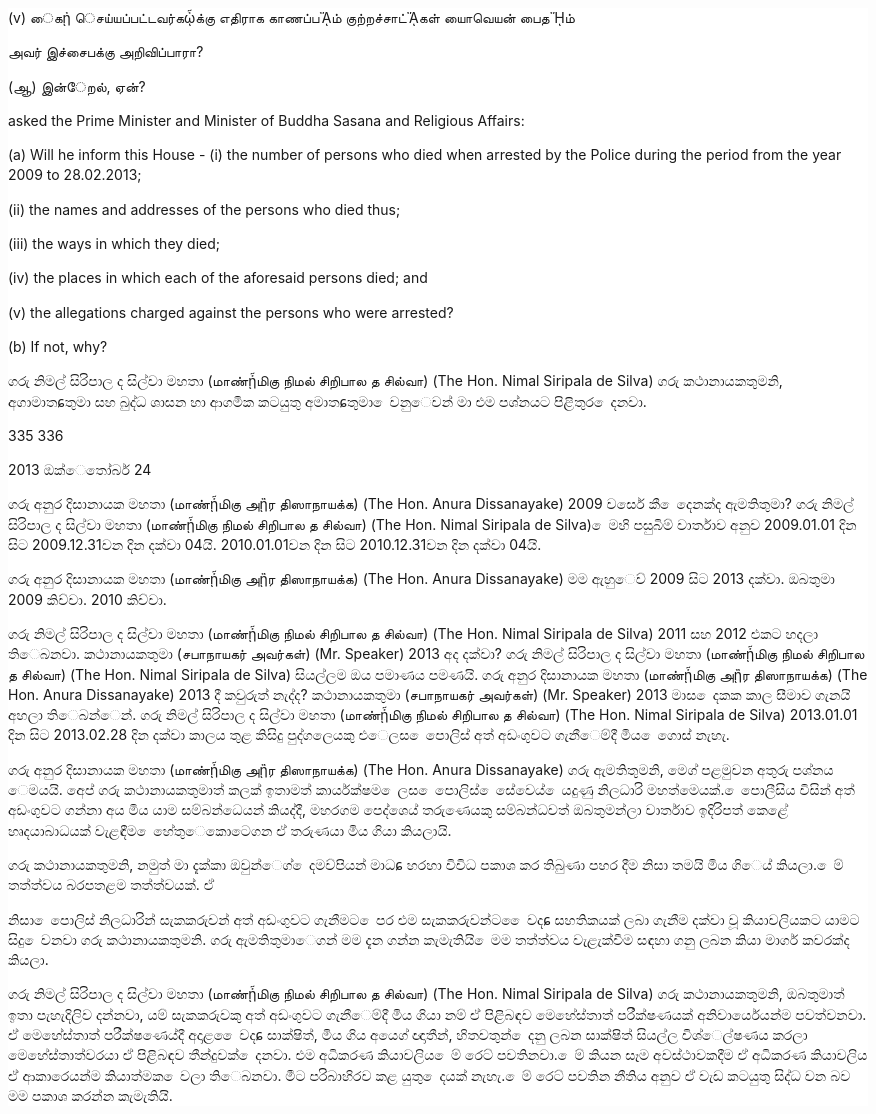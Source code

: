 (v) ைகᾐ ெசய்யப்பட்டவர்கᾦக்கு எதிராக காணப்பᾌம் குற்றச்சாட்ᾌகள் யாைவெயன் பைதᾜம்

அவர் இச்சைபக்கு அறிவிப்பாரா?

(ஆ) இன்ேறல், ஏன்?

asked the Prime Minister and Minister of Buddha Sasana and Religious Affairs:

(a) Will he inform this House - (i) the number of persons who died when arrested by the Police during the period from the year 2009 to 28.02.2013;

(ii) the names and addresses of the persons who died thus;

(iii) the ways in which they died;

(iv) the places in which each of the aforesaid persons died; and

(v) the allegations charged against the persons who were arrested?

(b) If not, why?

ගරු නිමල් සිරිපාල ද සිල්වා මහතා (மாண்ᾗமிகு நிமல் சிறிபால த சில்வா) (The Hon. Nimal Siripala de Silva) ගරු කථානායකතුමනි, අගාමාතɕතුමා සහ බුද්ධ ශාසන හා ආගමික කටයුතු අමාතɕතුමා ෙවනුෙවන් මා එම පශ්නයට පිළිතුර ෙදනවා.

335 336

2013 ඔක්ෙතෝබර් 24

ගරු අනුර දිසානායක මහතා (மாண்ᾗமிகு அᾒர திஸாநாயக்க) (The Hon. Anura Dissanayake) 2009 වසෙර් කී ෙදෙනක්ද ඇමතිතුමා? ගරු නිමල් සිරිපාල ද සිල්වා මහතා (மாண்ᾗமிகு நிமல் சிறிபால த சில்வா) (The Hon. Nimal Siripala de Silva) ෙමහි පසුබිම් වාර්තාව අනුව 2009.01.01 දින සිට 2009.12.31වන දින දක්වා 04යි. 2010.01.01වන දින සිට 2010.12.31වන දින දක්වා 04යි.

ගරු අනුර දිසානායක මහතා (மாண்ᾗமிகு அᾒர திஸாநாயக்க) (The Hon. Anura Dissanayake) මම ඇහුෙව් 2009 සිට 2013 දක්වා. ඔබතුමා 2009 කිව්වා. 2010 කිව්වා.

ගරු නිමල් සිරිපාල ද සිල්වා මහතා (மாண்ᾗமிகு நிமல் சிறிபால த சில்வா) (The Hon. Nimal Siripala de Silva) 2011 සහ 2012 එකට හදලා තිෙබනවා. කථානායකතුමා (சபாநாயகர் அவர்கள்) (Mr. Speaker) 2013 අද දක්වා? ගරු නිමල් සිරිපාල ද සිල්වා මහතා (மாண்ᾗமிகு நிமல் சிறிபால த சில்வா) (The Hon. Nimal Siripala de Silva) සියල්ලම ඔය පමාණය පමණයි. ගරු අනුර දිසානායක මහතා (மாண்ᾗமிகு அᾒர திஸாநாயக்க) (The Hon. Anura Dissanayake) 2013 දී කවුරුත් නැද්ද? කථානායකතුමා (சபாநாயகர் அவர்கள்) (Mr. Speaker) 2013 මාස ෙදකක කාල සීමාව ගැනයි අහලා තිෙබන්ෙන්. ගරු නිමල් සිරිපාල ද සිල්වා මහතා (மாண்ᾗமிகு நிமல் சிறிபால த சில்வா) (The Hon. Nimal Siripala de Silva) 2013.01.01 දින සිට 2013.02.28 දින දක්වා කාලය තුළ කිසිදු පුද්ගලෙයකු එෙලස ෙපොලිස් අත් අඩංගුවට ගැනීෙම්දී මිය ෙගොස් නැහැ.

ගරු අනුර දිසානායක මහතා (மாண்ᾗமிகு அᾒர திஸாநாயக்க) (The Hon. Anura Dissanayake) ගරු ඇමතිතුමනි, මෙග් පළමුවන අතුරු පශ්නය ෙමයයි. අෙප් ගරු කථානායකතුමාත් කලක් ඉතාමත් කාර්යක්ෂම ෙලස ෙපොලිස් ෙසේවෙය් ෙයදුණු නිලධාරි මහත්මෙයක්. ෙපොලීසිය විසින් අත් අඩංගුවට ගන්නා අය මිය යාම සම්බන්ධෙයන් කියද්දී, මහරගම පෙද්ශෙය් තරුණෙයකු සම්බන්ධවත් ඔබතුමන්ලා වාර්තාව ඉදිරිපත් කෙළේ හෘදයාබාධයක් වැළඳීම ෙහේතුෙකොටෙගන ඒ තරුණයා මිය ගියා කියලායි.

ගරු කථානායකතුමනි, නමුත් මා දැක්කා ඔවුන්ෙග් ෙදමව්පියන් මාධɕ හරහා විවිධ පකාශ කර තිබුණා පහර දීම නිසා තමයි මිය ගිෙය් කියලා. ෙම් තත්ත්වය බරපතළම තත්ත්වයක්. ඒ

නිසා ෙපොලිස් නිලධාරින් සැකකරුවන් අත් අඩංගුවට ගැනීමට ෙපර එම සැකකරුවන්ට ෛවදɕ සහතිකයක් ලබා ගැනීම දක්වා වූ කියාවලියකට යාමට සිදු ෙවනවා ගරු කථානායකතුමනි. ගරු ඇමතිතුමාෙගන් මම දැන ගන්න කැමැතියි ෙමම තත්ත්වය වැළැක්වීම සඳහා ගනු ලබන කියා මාර්ග කවරක්ද කියලා.

ගරු නිමල් සිරිපාල ද සිල්වා මහතා (மாண்ᾗமிகு நிமல் சிறிபால த சில்வா) (The Hon. Nimal Siripala de Silva) ගරු කථානායකතුමනි, ඔබතුමාත් ඉතා පැහැදිලිව දන්නවා, යම් සැකකරුවකු අත් අඩංගුවට ගැනීෙම්දී මිය ගියා නම් ඒ පිළිබඳව මෙහේස්තාත් පරීක්ෂණයක් අනිවාර්යෙයන්ම පවත්වනවා. ඒ මෙහේස්තාත් පරීක්ෂණෙය්දී අදාළ ෛවදɕ සාක්ෂිත්, මිය ගිය අයෙග් ඥාතීන්, හිතවතුන් ෙදනු ලබන සාක්ෂිත් සියල්ල විශ්ෙල්ෂණය කරලා මෙහේස්තාත්වරයා ඒ පිළිබඳව තීන්දුවක් ෙදනවා. එම අධිකරණ කියාවලිය ෙම් රෙට් පවතිනවා. ෙම් කියන සෑම අවස්ථාවකදීම ඒ අධිකරණ කියාවලිය ඒ ආකාරෙයන්ම කියාත්මක ෙවලා තිෙබනවා. මීට පරිබාහිරව කළ යුතු ෙදයක් නැහැ. ෙම් රෙට් පවතින නීතිය අනුව ඒ වැඩ කටයුතු සිද්ධ වන බව මම පකාශ කරන්න කැමැතියි.
